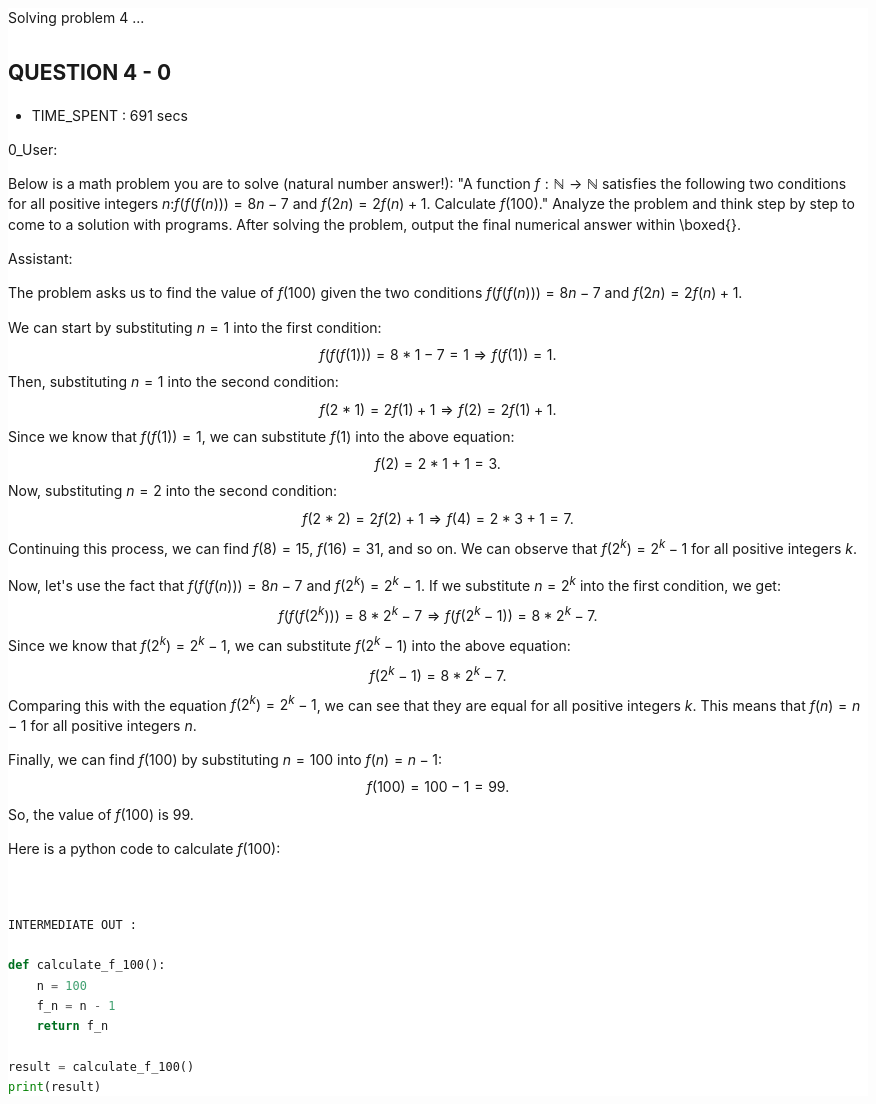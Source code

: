 Solving problem 4 ...



## QUESTION 4 - 0 
- TIME_SPENT : 691 secs

0_User:

Below is a math problem you are to solve (natural number answer!):
"A function $f: \mathbb N \to \mathbb N$ satisfies the following two conditions for all positive integers $n$:$f(f(f(n)))=8n-7$ and $f(2n)=2f(n)+1$. Calculate $f(100)$."
Analyze the problem and think step by step to come to a solution with programs. After solving the problem, output the final numerical answer within \boxed{}.

Assistant:

 The problem asks us to find the value of $f(100)$ given the two conditions $f(f(f(n)))=8n-7$ and $f(2n)=2f(n)+1$.

We can start by substituting $n=1$ into the first condition:
$$f(f(f(1)))=8*1-7=1 \Rightarrow f(f(1))=1.$$
Then, substituting $n=1$ into the second condition:
$$f(2*1)=2f(1)+1 \Rightarrow f(2)=2f(1)+1.$$
Since we know that $f(f(1))=1$, we can substitute $f(1)$ into the above equation:
$$f(2)=2*1+1=3.$$
Now, substituting $n=2$ into the second condition:
$$f(2*2)=2f(2)+1 \Rightarrow f(4)=2*3+1=7.$$
Continuing this process, we can find $f(8)=15$, $f(16)=31$, and so on. We can observe that $f(2^k)=2^k-1$ for all positive integers $k$.

Now, let's use the fact that $f(f(f(n)))=8n-7$ and $f(2^k)=2^k-1$. If we substitute $n=2^k$ into the first condition, we get:
$$f(f(f(2^k)))=8*2^k-7 \Rightarrow f(f(2^k-1))=8*2^k-7.$$
Since we know that $f(2^k)=2^k-1$, we can substitute $f(2^k-1)$ into the above equation:
$$f(2^k-1)=8*2^k-7.$$
Comparing this with the equation $f(2^k)=2^k-1$, we can see that they are equal for all positive integers $k$. This means that $f(n)=n-1$ for all positive integers $n$.

Finally, we can find $f(100)$ by substituting $n=100$ into $f(n)=n-1$:
$$f(100)=100-1=99.$$
So, the value of $f(100)$ is 99.

Here is a python code to calculate $f(100)$:

```python


INTERMEDIATE OUT :

def calculate_f_100():
    n = 100
    f_n = n - 1
    return f_n

result = calculate_f_100()
print(result)
```
